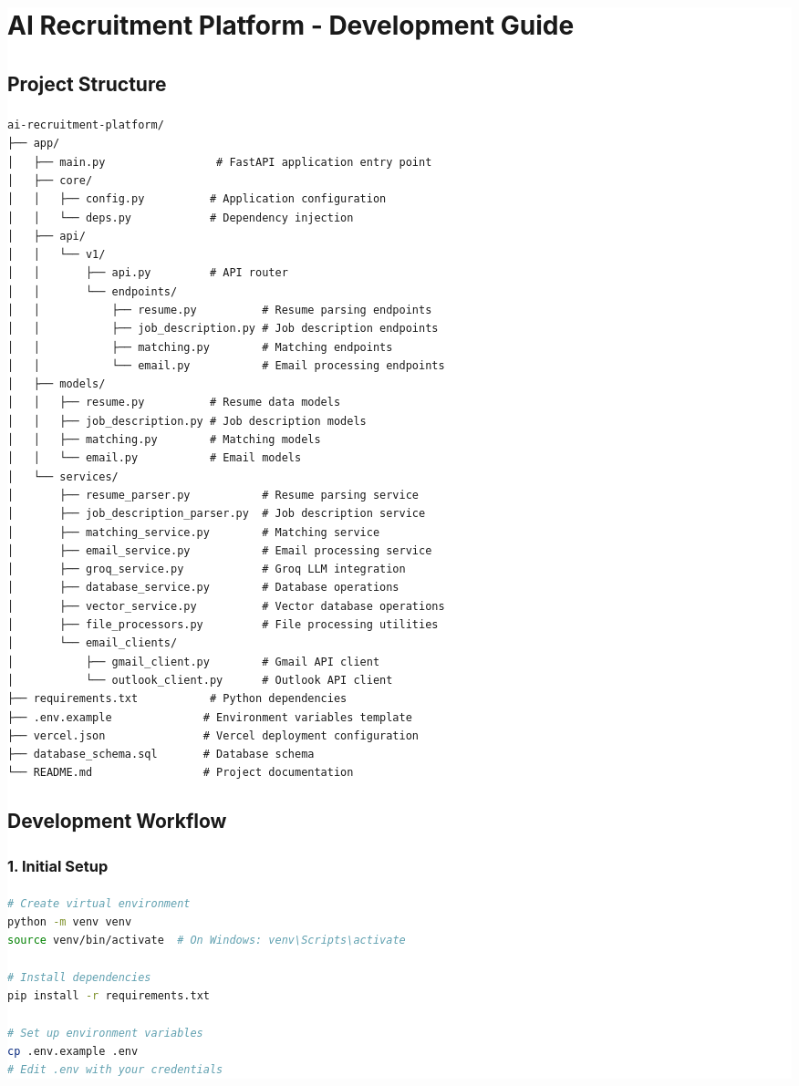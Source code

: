 # AI Recruitment Platform - Development Guide

## Project Structure

```
ai-recruitment-platform/
├── app/
│   ├── main.py                 # FastAPI application entry point
│   ├── core/
│   │   ├── config.py          # Application configuration
│   │   └── deps.py            # Dependency injection
│   ├── api/
│   │   └── v1/
│   │       ├── api.py         # API router
│   │       └── endpoints/
│   │           ├── resume.py          # Resume parsing endpoints
│   │           ├── job_description.py # Job description endpoints
│   │           ├── matching.py        # Matching endpoints
│   │           └── email.py           # Email processing endpoints
│   ├── models/
│   │   ├── resume.py          # Resume data models
│   │   ├── job_description.py # Job description models
│   │   ├── matching.py        # Matching models
│   │   └── email.py           # Email models
│   └── services/
│       ├── resume_parser.py           # Resume parsing service
│       ├── job_description_parser.py  # Job description service
│       ├── matching_service.py        # Matching service
│       ├── email_service.py           # Email processing service
│       ├── groq_service.py            # Groq LLM integration
│       ├── database_service.py        # Database operations
│       ├── vector_service.py          # Vector database operations
│       ├── file_processors.py         # File processing utilities
│       └── email_clients/
│           ├── gmail_client.py        # Gmail API client
│           └── outlook_client.py      # Outlook API client
├── requirements.txt           # Python dependencies
├── .env.example              # Environment variables template
├── vercel.json               # Vercel deployment configuration
├── database_schema.sql       # Database schema
└── README.md                 # Project documentation
```

## Development Workflow

### 1. Initial Setup
```bash
# Create virtual environment
python -m venv venv
source venv/bin/activate  # On Windows: venv\Scripts\activate

# Install dependencies
pip install -r requirements.txt

# Set up environment variables
cp .env.example .env
# Edit .env with your credentials
```
